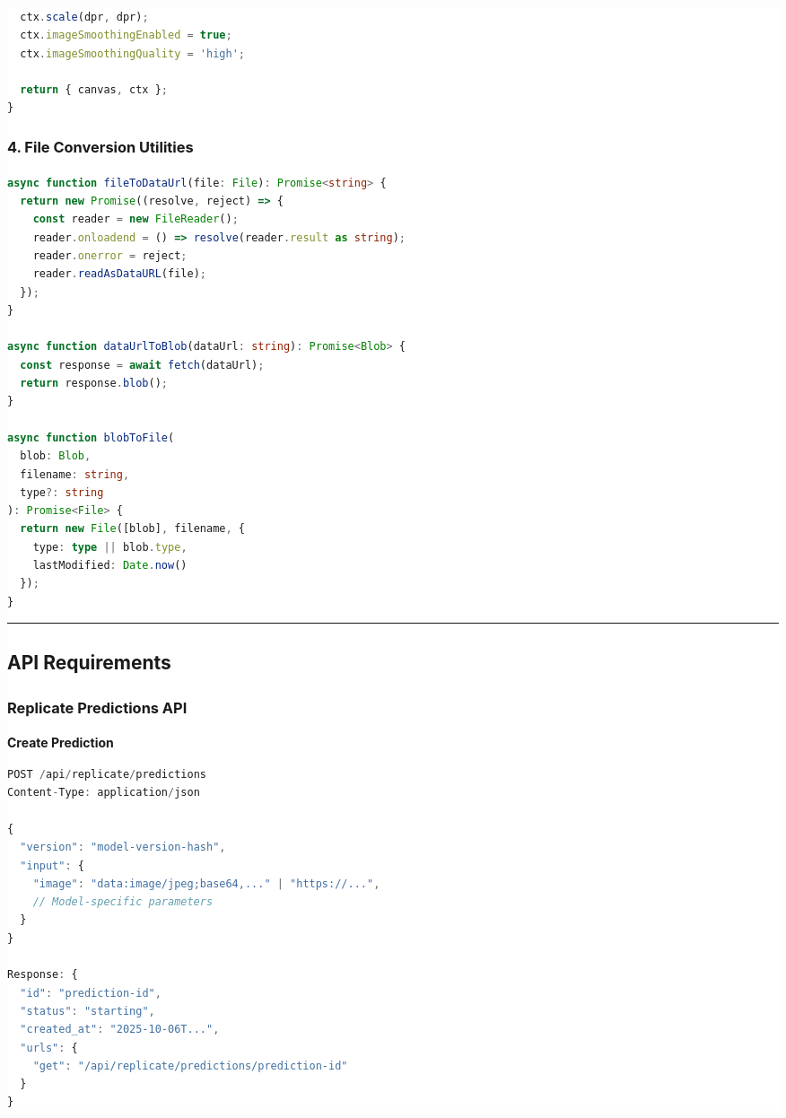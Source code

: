 ```typescript
  ctx.scale(dpr, dpr);
  ctx.imageSmoothingEnabled = true;
  ctx.imageSmoothingQuality = 'high';

  return { canvas, ctx };
}
```

### 4. File Conversion Utilities
```typescript
async function fileToDataUrl(file: File): Promise<string> {
  return new Promise((resolve, reject) => {
    const reader = new FileReader();
    reader.onloadend = () => resolve(reader.result as string);
    reader.onerror = reject;
    reader.readAsDataURL(file);
  });
}

async function dataUrlToBlob(dataUrl: string): Promise<Blob> {
  const response = await fetch(dataUrl);
  return response.blob();
}

async function blobToFile(
  blob: Blob,
  filename: string,
  type?: string
): Promise<File> {
  return new File([blob], filename, {
    type: type || blob.type,
    lastModified: Date.now()
  });
}
```

---

## API Requirements

### Replicate Predictions API

**Create Prediction**
```typescript
POST /api/replicate/predictions
Content-Type: application/json

{
  "version": "model-version-hash",
  "input": {
    "image": "data:image/jpeg;base64,..." | "https://...",
    // Model-specific parameters
  }
}

Response: {
  "id": "prediction-id",
  "status": "starting",
  "created_at": "2025-10-06T...",
  "urls": {
    "get": "/api/replicate/predictions/prediction-id"
  }
}
```
